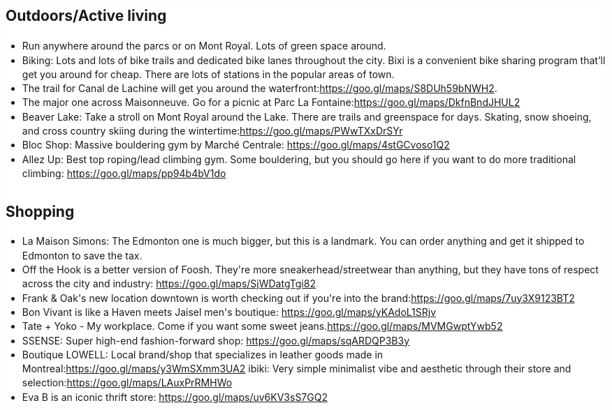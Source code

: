 ## Outdoors/Active living
 
* Run anywhere around the parcs or on Mont Royal. Lots of green space around.
* Biking: Lots and lots of bike trails and dedicated bike lanes throughout the city. Bixi is a convenient bike sharing program that’ll get you around for cheap. There are lots of stations in the popular areas of town.
* The trail for Canal de Lachine will get you around the waterfront:https://goo.gl/maps/S8DUh59bNWH2.
* The major one across Maisonneuve. Go for a picnic at Parc La Fontaine:https://goo.gl/maps/DkfnBndJHUL2
* Beaver Lake: Take a stroll on Mont Royal around the Lake. There are trails and greenspace for days. Skating, snow shoeing, and cross country skiing during the wintertime:https://goo.gl/maps/PWwTXxDrSYr
* Bloc Shop: Massive bouldering gym by Marché Centrale: https://goo.gl/maps/4stGCvoso1Q2
* Allez Up: Best top roping/lead climbing gym. Some bouldering, but you should go here if you want to do more traditional climbing: https://goo.gl/maps/pp94b4bV1do
 
## Shopping
 
* La Maison Simons: The Edmonton one is much bigger, but this is a landmark. You can order anything and get it shipped to Edmonton to save the tax.
* Off the Hook is a better version of Foosh. They're more sneakerhead/streetwear than anything, but they have tons of respect across the city and industry: https://goo.gl/maps/SjWDatgTgi82
* Frank & Oak's new location downtown is worth checking out if you're into the brand:https://goo.gl/maps/7uy3X9123BT2
* Bon Vivant is like a Haven meets Jaisel men's boutique: https://goo.gl/maps/yKAdoL1SRjv
* Tate + Yoko - My workplace. Come if you want some sweet jeans.https://goo.gl/maps/MVMGwptYwb52
* SSENSE: Super high-end fashion-forward shop: https://goo.gl/maps/sqARDQP3B3y
* Boutique LOWELL: Local brand/shop that specializes in leather goods made in Montreal:https://goo.gl/maps/y3WmSXmm3UA2
ibiki: Very simple minimalist vibe and aesthetic through their store and selection:https://goo.gl/maps/LAuxPrRMHWo
* Eva B is an iconic thrift store: https://goo.gl/maps/uv6KV3sS7GQ2
